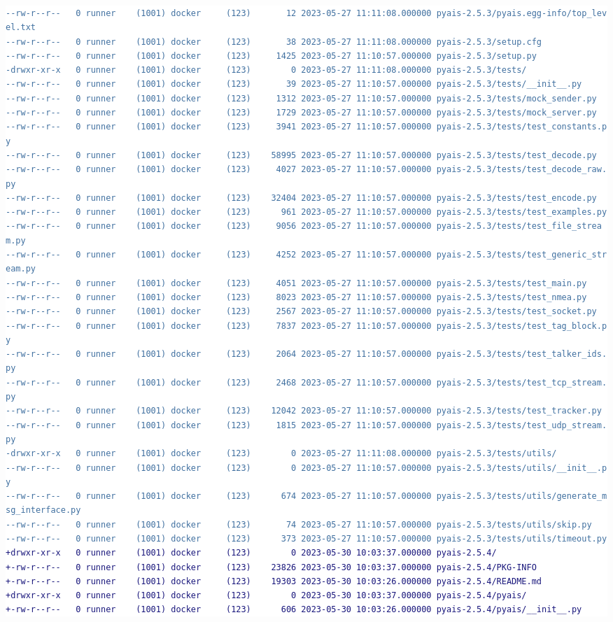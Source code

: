 ```diff
--rw-r--r--   0 runner    (1001) docker     (123)       12 2023-05-27 11:11:08.000000 pyais-2.5.3/pyais.egg-info/top_level.txt
--rw-r--r--   0 runner    (1001) docker     (123)       38 2023-05-27 11:11:08.000000 pyais-2.5.3/setup.cfg
--rw-r--r--   0 runner    (1001) docker     (123)     1425 2023-05-27 11:10:57.000000 pyais-2.5.3/setup.py
-drwxr-xr-x   0 runner    (1001) docker     (123)        0 2023-05-27 11:11:08.000000 pyais-2.5.3/tests/
--rw-r--r--   0 runner    (1001) docker     (123)       39 2023-05-27 11:10:57.000000 pyais-2.5.3/tests/__init__.py
--rw-r--r--   0 runner    (1001) docker     (123)     1312 2023-05-27 11:10:57.000000 pyais-2.5.3/tests/mock_sender.py
--rw-r--r--   0 runner    (1001) docker     (123)     1729 2023-05-27 11:10:57.000000 pyais-2.5.3/tests/mock_server.py
--rw-r--r--   0 runner    (1001) docker     (123)     3941 2023-05-27 11:10:57.000000 pyais-2.5.3/tests/test_constants.py
--rw-r--r--   0 runner    (1001) docker     (123)    58995 2023-05-27 11:10:57.000000 pyais-2.5.3/tests/test_decode.py
--rw-r--r--   0 runner    (1001) docker     (123)     4027 2023-05-27 11:10:57.000000 pyais-2.5.3/tests/test_decode_raw.py
--rw-r--r--   0 runner    (1001) docker     (123)    32404 2023-05-27 11:10:57.000000 pyais-2.5.3/tests/test_encode.py
--rw-r--r--   0 runner    (1001) docker     (123)      961 2023-05-27 11:10:57.000000 pyais-2.5.3/tests/test_examples.py
--rw-r--r--   0 runner    (1001) docker     (123)     9056 2023-05-27 11:10:57.000000 pyais-2.5.3/tests/test_file_stream.py
--rw-r--r--   0 runner    (1001) docker     (123)     4252 2023-05-27 11:10:57.000000 pyais-2.5.3/tests/test_generic_stream.py
--rw-r--r--   0 runner    (1001) docker     (123)     4051 2023-05-27 11:10:57.000000 pyais-2.5.3/tests/test_main.py
--rw-r--r--   0 runner    (1001) docker     (123)     8023 2023-05-27 11:10:57.000000 pyais-2.5.3/tests/test_nmea.py
--rw-r--r--   0 runner    (1001) docker     (123)     2567 2023-05-27 11:10:57.000000 pyais-2.5.3/tests/test_socket.py
--rw-r--r--   0 runner    (1001) docker     (123)     7837 2023-05-27 11:10:57.000000 pyais-2.5.3/tests/test_tag_block.py
--rw-r--r--   0 runner    (1001) docker     (123)     2064 2023-05-27 11:10:57.000000 pyais-2.5.3/tests/test_talker_ids.py
--rw-r--r--   0 runner    (1001) docker     (123)     2468 2023-05-27 11:10:57.000000 pyais-2.5.3/tests/test_tcp_stream.py
--rw-r--r--   0 runner    (1001) docker     (123)    12042 2023-05-27 11:10:57.000000 pyais-2.5.3/tests/test_tracker.py
--rw-r--r--   0 runner    (1001) docker     (123)     1815 2023-05-27 11:10:57.000000 pyais-2.5.3/tests/test_udp_stream.py
-drwxr-xr-x   0 runner    (1001) docker     (123)        0 2023-05-27 11:11:08.000000 pyais-2.5.3/tests/utils/
--rw-r--r--   0 runner    (1001) docker     (123)        0 2023-05-27 11:10:57.000000 pyais-2.5.3/tests/utils/__init__.py
--rw-r--r--   0 runner    (1001) docker     (123)      674 2023-05-27 11:10:57.000000 pyais-2.5.3/tests/utils/generate_msg_interface.py
--rw-r--r--   0 runner    (1001) docker     (123)       74 2023-05-27 11:10:57.000000 pyais-2.5.3/tests/utils/skip.py
--rw-r--r--   0 runner    (1001) docker     (123)      373 2023-05-27 11:10:57.000000 pyais-2.5.3/tests/utils/timeout.py
+drwxr-xr-x   0 runner    (1001) docker     (123)        0 2023-05-30 10:03:37.000000 pyais-2.5.4/
+-rw-r--r--   0 runner    (1001) docker     (123)    23826 2023-05-30 10:03:37.000000 pyais-2.5.4/PKG-INFO
+-rw-r--r--   0 runner    (1001) docker     (123)    19303 2023-05-30 10:03:26.000000 pyais-2.5.4/README.md
+drwxr-xr-x   0 runner    (1001) docker     (123)        0 2023-05-30 10:03:37.000000 pyais-2.5.4/pyais/
+-rw-r--r--   0 runner    (1001) docker     (123)      606 2023-05-30 10:03:26.000000 pyais-2.5.4/pyais/__init__.py
```